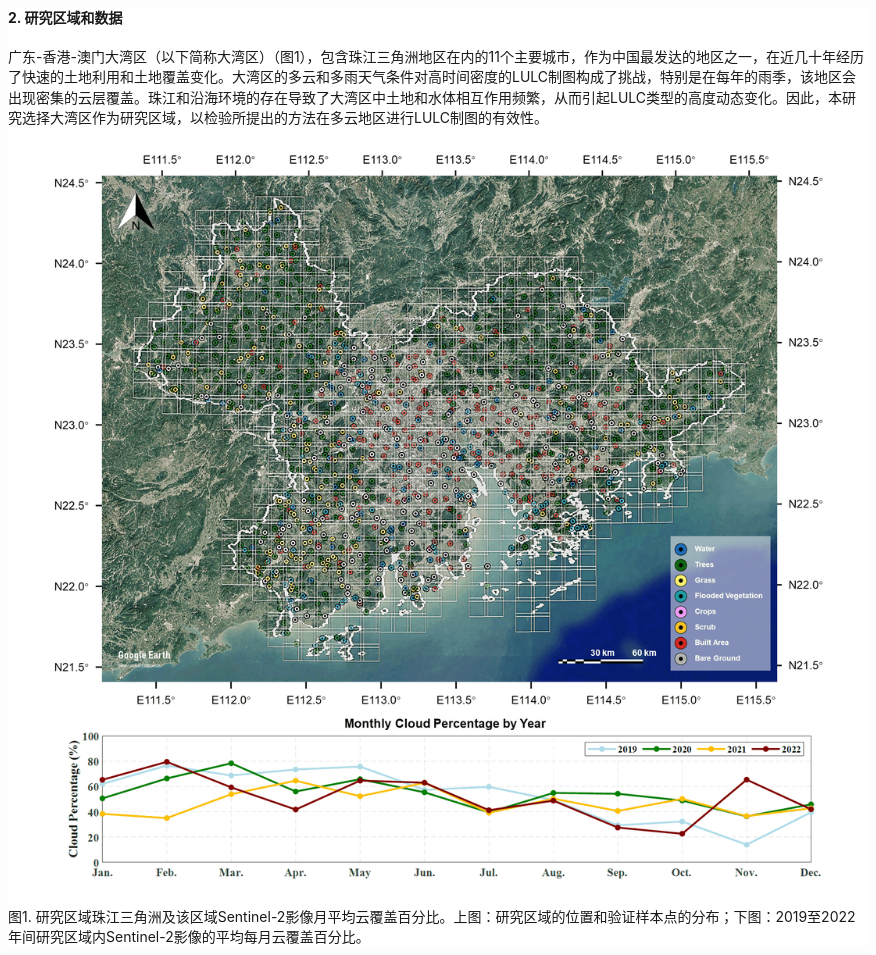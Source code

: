  

#### **2.** **研究区域和数据**

广东-香港-澳门大湾区（以下简称大湾区）（图1），包含珠江三角洲地区在内的11个主要城市，作为中国最发达的地区之一，在近几十年经历了快速的土地利用和土地覆盖变化。大湾区的多云和多雨天气条件对高时间密度的LULC制图构成了挑战，特别是在每年的雨季，该地区会出现密集的云层覆盖。珠江和沿海环境的存在导致了大湾区中土地和水体相互作用频繁，从而引起LULC类型的高度动态变化。因此，本研究选择大湾区作为研究区域，以检验所提出的方法在多云地区进行LULC制图的有效性。

<div align=center><img src="../assets/img/blogs/2024_lulc mapping/Fig. 1.png" alt="" width="800"/></div>

图1. 研究区域珠江三角洲及该区域Sentinel-2影像月平均云覆盖百分比。上图：研究区域的位置和验证样本点的分布；下图：2019至2022年间研究区域内Sentinel-2影像的平均每月云覆盖百分比。
